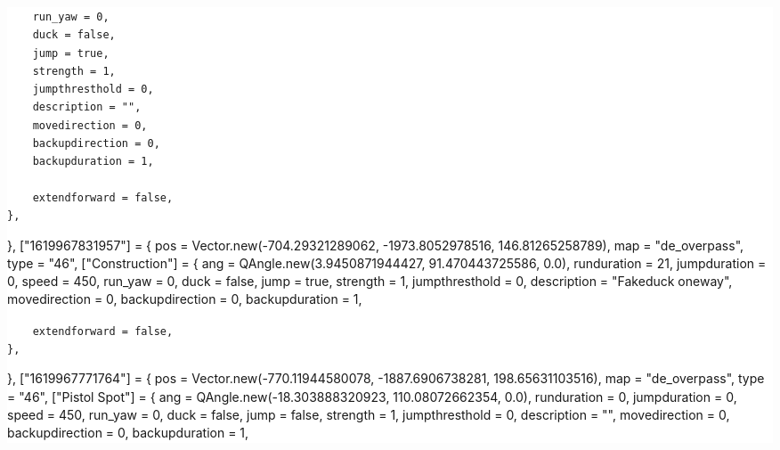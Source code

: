 		run_yaw = 0,
		duck = false,
		jump = true,
		strength = 1,
		jumpthresthold = 0,
		description = "",
		movedirection = 0,
		backupdirection = 0,
		backupduration = 1,
		
		extendforward = false,
	},
},
["1619967831957"] =
{
	pos = Vector.new(-704.29321289062, -1973.8052978516, 146.81265258789),
	map = "de_overpass",
	type = "46",
	["Construction"] = 
	{
		ang = QAngle.new(3.9450871944427, 91.470443725586, 0.0),
		runduration = 21,
		jumpduration = 0,
		speed = 450,
		run_yaw = 0,
		duck = false,
		jump = true,
		strength = 1,
		jumpthresthold = 0,
		description = "Fakeduck oneway",
		movedirection = 0,
		backupdirection = 0,
		backupduration = 1,
		
		extendforward = false,
	},
},
["1619967771764"] =
{
	pos = Vector.new(-770.11944580078, -1887.6906738281, 198.65631103516),
	map = "de_overpass",
	type = "46",
	["Pistol Spot"] = 
	{
		ang = QAngle.new(-18.303888320923, 110.08072662354, 0.0),
		runduration = 0,
		jumpduration = 0,
		speed = 450,
		run_yaw = 0,
		duck = false,
		jump = false,
		strength = 1,
		jumpthresthold = 0,
		description = "",
		movedirection = 0,
		backupdirection = 0,
		backupduration = 1,
		